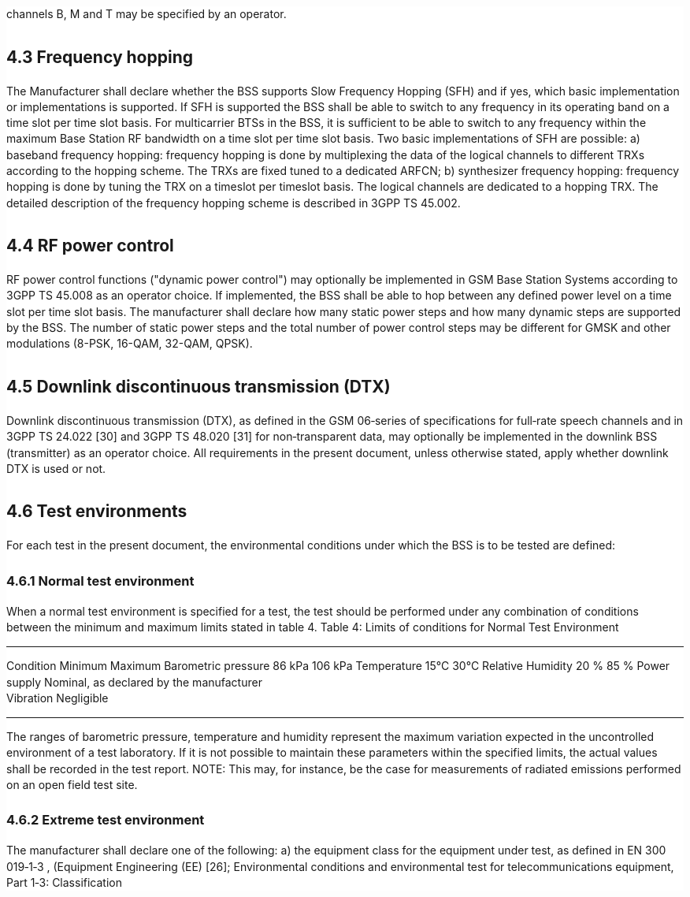 channels B, M and T may be specified by an operator.
## 4.3 Frequency hopping
The Manufacturer shall declare whether the BSS supports Slow Frequency Hopping
(SFH) and if yes, which basic implementation or implementations is supported.
If SFH is supported the BSS shall be able to switch to any frequency in its
operating band on a time slot per time slot basis. For multicarrier BTSs in
the BSS, it is sufficient to be able to switch to any frequency within the
maximum Base Station RF bandwidth on a time slot per time slot basis.
Two basic implementations of SFH are possible:
a) baseband frequency hopping: frequency hopping is done by multiplexing the
data of the logical channels to different TRXs according to the hopping
scheme. The TRXs are fixed tuned to a dedicated ARFCN;
b) synthesizer frequency hopping: frequency hopping is done by tuning the TRX
on a timeslot per timeslot basis. The logical channels are dedicated to a
hopping TRX.
The detailed description of the frequency hopping scheme is described in 3GPP
TS 45.002.
## 4.4 RF power control
RF power control functions (\"dynamic power control\") may optionally be
implemented in GSM Base Station Systems according to 3GPP TS 45.008 as an
operator choice. If implemented, the BSS shall be able to hop between any
defined power level on a time slot per time slot basis. The manufacturer shall
declare how many static power steps and how many dynamic steps are supported
by the BSS. The number of static power steps and the total number of power
control steps may be different for GMSK and other modulations (8-PSK, 16-QAM,
32-QAM, QPSK).
## 4.5 Downlink discontinuous transmission (DTX)
Downlink discontinuous transmission (DTX), as defined in the GSM 06‑series of
specifications for full‑rate speech channels and in 3GPP TS 24.022 [30] and
3GPP TS 48.020 [31] for non‑transparent data, may optionally be implemented in
the downlink BSS (transmitter) as an operator choice. All requirements in the
present document, unless otherwise stated, apply whether downlink DTX is used
or not.
## 4.6 Test environments
For each test in the present document, the environmental conditions under
which the BSS is to be tested are defined:
### 4.6.1 Normal test environment
When a normal test environment is specified for a test, the test should be
performed under any combination of conditions between the minimum and maximum
limits stated in table 4.
Table 4: Limits of conditions for Normal Test Environment
* * *
Condition Minimum Maximum Barometric pressure 86 kPa 106 kPa Temperature 15°C
30°C Relative Humidity 20 % 85 % Power supply Nominal, as declared by the
manufacturer  
Vibration Negligible
* * *
The ranges of barometric pressure, temperature and humidity represent the
maximum variation expected in the uncontrolled environment of a test
laboratory. If it is not possible to maintain these parameters within the
specified limits, the actual values shall be recorded in the test report.
NOTE: This may, for instance, be the case for measurements of radiated
emissions performed on an open field test site.
### 4.6.2 Extreme test environment
The manufacturer shall declare one of the following:
a) the equipment class for the equipment under test, as defined in EN 300
019‑1‑3 , (Equipment Engineering (EE) [26]; Environmental conditions and
environmental test for telecommunications equipment, Part 1‑3: Classification